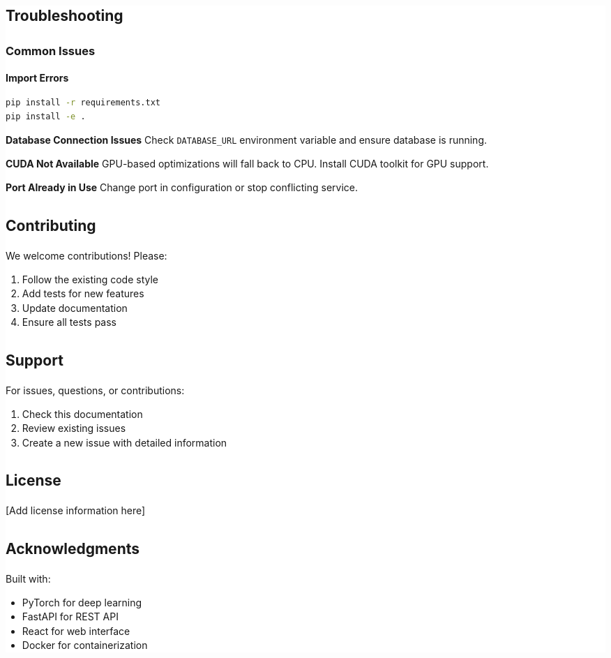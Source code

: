 ## Troubleshooting

### Common Issues

**Import Errors**
```bash
pip install -r requirements.txt
pip install -e .
```

**Database Connection Issues**
Check `DATABASE_URL` environment variable and ensure database is running.

**CUDA Not Available**
GPU-based optimizations will fall back to CPU. Install CUDA toolkit for GPU support.

**Port Already in Use**
Change port in configuration or stop conflicting service.

## Contributing

We welcome contributions! Please:
1. Follow the existing code style
2. Add tests for new features
3. Update documentation
4. Ensure all tests pass

## Support

For issues, questions, or contributions:
1. Check this documentation
2. Review existing issues
3. Create a new issue with detailed information

## License

[Add license information here]

## Acknowledgments

Built with:
- PyTorch for deep learning
- FastAPI for REST API
- React for web interface
- Docker for containerization
